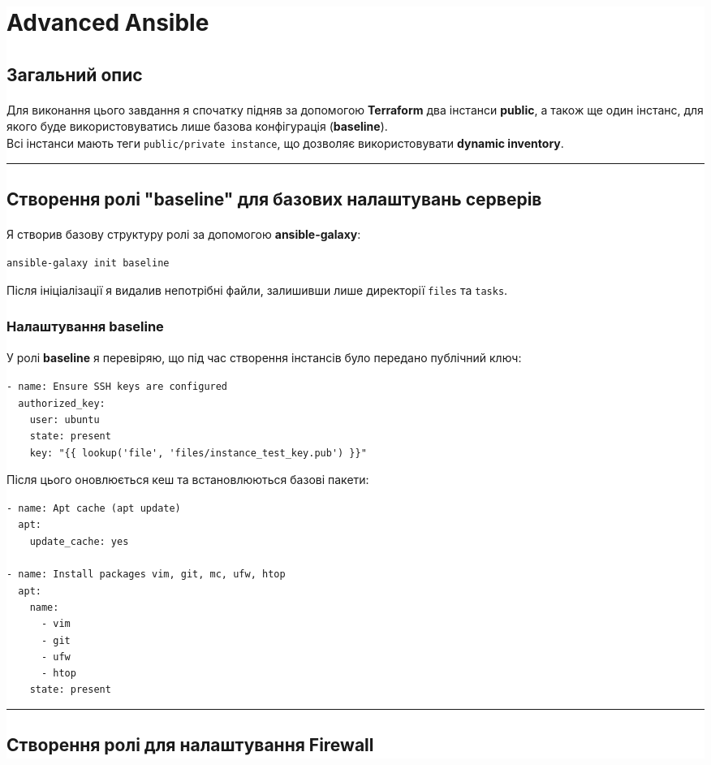 # Advanced Ansible

## Загальний опис

Для виконання цього завдання я спочатку підняв за допомогою **Terraform** два інстанси **public**, а також ще один інстанс, для якого буде використовуватись лише базова конфігурація (**baseline**).  
Всі інстанси мають теги `public/private instance`, що дозволяє використовувати **dynamic inventory**.

---

## Створення ролі "baseline" для базових налаштувань серверів

Я створив базову структуру ролі за допомогою **ansible-galaxy**:

```
ansible-galaxy init baseline
```

Після ініціалізації я видалив непотрібні файли, залишивши лише директорії `files` та `tasks`.

### Налаштування baseline

У ролі **baseline** я перевіряю, що під час створення інстансів було передано публічний ключ:

```
- name: Ensure SSH keys are configured
  authorized_key:
    user: ubuntu
    state: present
    key: "{{ lookup('file', 'files/instance_test_key.pub') }}"
```

Після цього оновлюється кеш та встановлюються базові пакети:

```
- name: Apt cache (apt update)
  apt:
    update_cache: yes

- name: Install packages vim, git, mc, ufw, htop
  apt:
    name:
      - vim
      - git
      - ufw
      - htop
    state: present
```

---

## Створення ролі для налаштування Firewall
